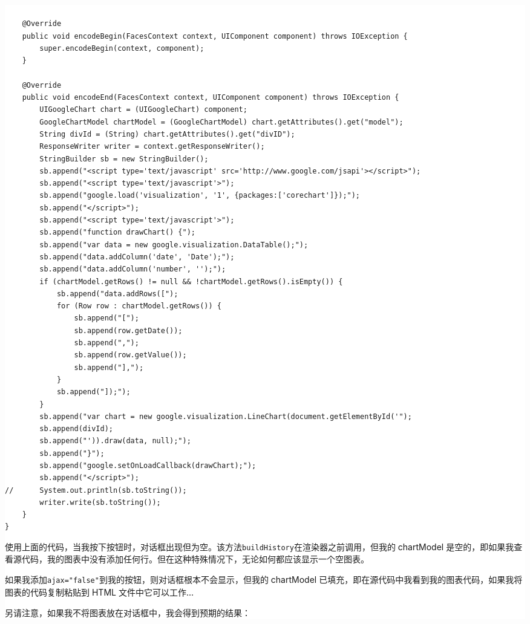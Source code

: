 ```

    @Override
    public void encodeBegin(FacesContext context, UIComponent component) throws IOException {
        super.encodeBegin(context, component);
    }

    @Override
    public void encodeEnd(FacesContext context, UIComponent component) throws IOException {
        UIGoogleChart chart = (UIGoogleChart) component;
        GoogleChartModel chartModel = (GoogleChartModel) chart.getAttributes().get("model");
        String divId = (String) chart.getAttributes().get("divID");
        ResponseWriter writer = context.getResponseWriter();
        StringBuilder sb = new StringBuilder();
        sb.append("<script type='text/javascript' src='http://www.google.com/jsapi'></script>");
        sb.append("<script type='text/javascript'>");
        sb.append("google.load('visualization', '1', {packages:['corechart']});");
        sb.append("</script>");
        sb.append("<script type='text/javascript'>");
        sb.append("function drawChart() {");
        sb.append("var data = new google.visualization.DataTable();");
        sb.append("data.addColumn('date', 'Date');");
        sb.append("data.addColumn('number', '');");
        if (chartModel.getRows() != null && !chartModel.getRows().isEmpty()) {
            sb.append("data.addRows([");
            for (Row row : chartModel.getRows()) {
                sb.append("[");
                sb.append(row.getDate());
                sb.append(",");
                sb.append(row.getValue());
                sb.append("],");
            }
            sb.append("]);");
        }
        sb.append("var chart = new google.visualization.LineChart(document.getElementById('");
        sb.append(divId);
        sb.append("')).draw(data, null);");
        sb.append("}");
        sb.append("google.setOnLoadCallback(drawChart);");
        sb.append("</script>");
//      System.out.println(sb.toString());
        writer.write(sb.toString());
    }
} 
```

使用上面的代码，当我按下按钮时，对话框出现但为空。该方法`buildHistory`在渲染器之前调用，但我的 chartModel 是空的，即如果我查看源代码，我的图表中没有添加任何行。但在这种特殊情况下，无论如何都应该显示一个空图表。

如果我添加`ajax="false"`到我的按钮，则对话框根本不会显示，但我的 chartModel 已填充，即在源代码中我看到我的图表代码，如果我将图表的代码复制粘贴到 HTML 文件中它可以工作...

另请注意，如果我不将图表放在对话框中，我会得到预期的结果：
